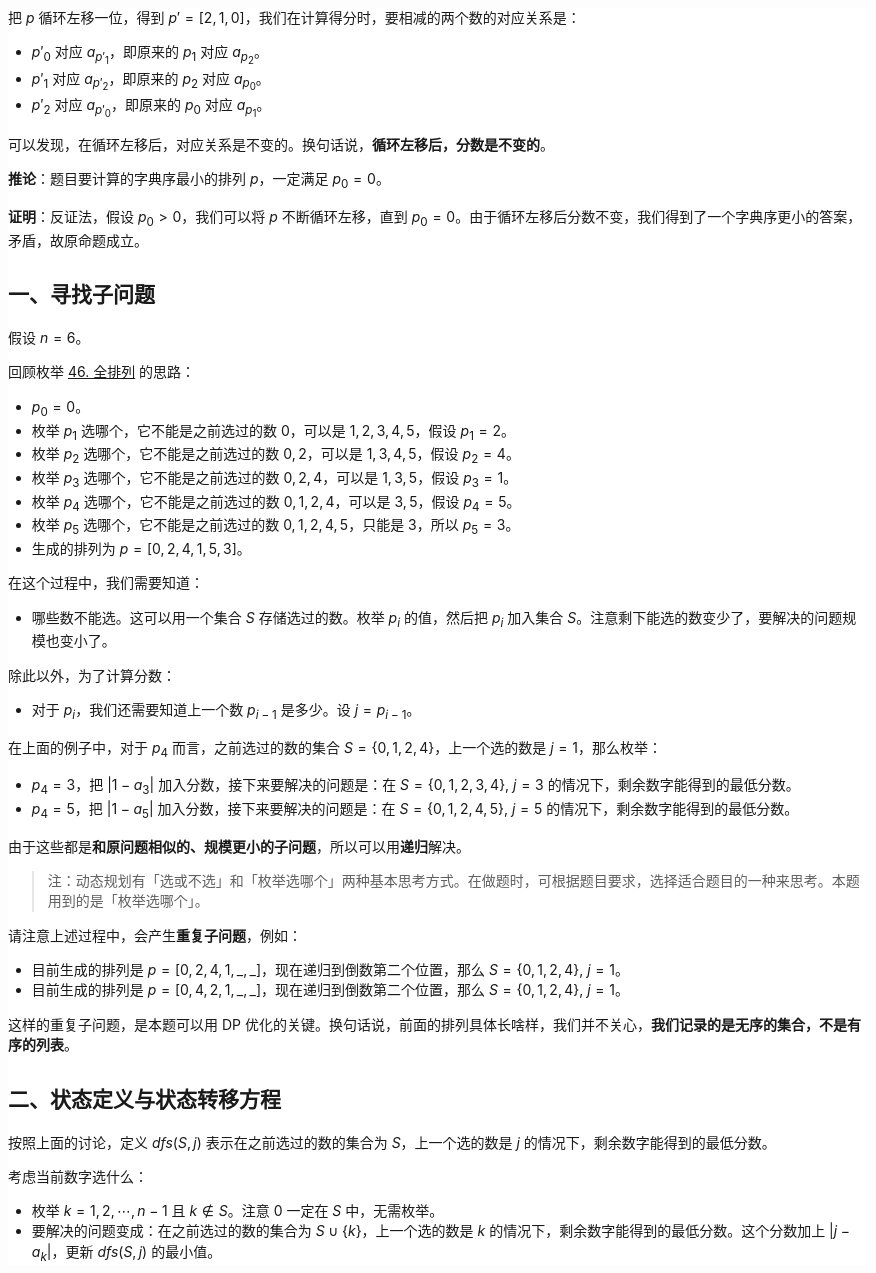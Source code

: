 把 $p$ 循环左移一位，得到 $p'=[2,1,0]$，我们在计算得分时，要相减的两个数的对应关系是：

- $p'_0$ 对应 $a_{p'_1}$，即原来的 $p_1$ 对应 $a_{p_2}$。
- $p'_1$ 对应 $a_{p'_2}$，即原来的 $p_2$ 对应 $a_{p_0}$。
- $p'_2$ 对应 $a_{p'_0}$，即原来的 $p_0$ 对应 $a_{p_1}$。

可以发现，在循环左移后，对应关系是不变的。换句话说，**循环左移后，分数是不变的**。

**推论**：题目要计算的字典序最小的排列 $p$，一定满足 $p_0 = 0$。

**证明**：反证法，假设 $p_0 > 0$，我们可以将 $p$ 不断循环左移，直到 $p_0 =0$。由于循环左移后分数不变，我们得到了一个字典序更小的答案，矛盾，故原命题成立。

## 一、寻找子问题

假设 $n=6$。

回顾枚举 [46. 全排列](https://leetcode.cn/problems/permutations/) 的思路：

- $p_0 = 0$。
- 枚举 $p_1$ 选哪个，它不能是之前选过的数 $0$，可以是 $1,2,3,4,5$，假设 $p_1 = 2$。
- 枚举 $p_2$ 选哪个，它不能是之前选过的数 $0,2$，可以是 $1,3,4,5$，假设 $p_2 = 4$。
- 枚举 $p_3$ 选哪个，它不能是之前选过的数 $0,2,4$，可以是 $1,3,5$，假设 $p_3 = 1$。
- 枚举 $p_4$ 选哪个，它不能是之前选过的数 $0,1,2,4$，可以是 $3,5$，假设 $p_4 = 5$。
- 枚举 $p_5$ 选哪个，它不能是之前选过的数 $0,1,2,4,5$，只能是 $3$，所以 $p_5 = 3$。
- 生成的排列为 $p = [0,2,4,1,5,3]$。

在这个过程中，我们需要知道：

- 哪些数不能选。这可以用一个集合 $S$ 存储选过的数。枚举 $p_i$ 的值，然后把 $p_i$ 加入集合 $S$。注意剩下能选的数变少了，要解决的问题规模也变小了。

除此以外，为了计算分数：

- 对于 $p_i$，我们还需要知道上一个数 $p_{i-1}$ 是多少。设 $j = p_{i-1}$。

在上面的例子中，对于 $p_4$ 而言，之前选过的数的集合 $S=\{0,1,2,4\}$，上一个选的数是 $j=1$，那么枚举：

- $p_4=3$，把 $|1-a_3|$ 加入分数，接下来要解决的问题是：在 $S=\{0,1,2,3,4\},\ j=3$ 的情况下，剩余数字能得到的最低分数。
- $p_4=5$，把 $|1-a_5|$ 加入分数，接下来要解决的问题是：在 $S=\{0,1,2,4,5\},\ j=5$ 的情况下，剩余数字能得到的最低分数。

由于这些都是**和原问题相似的、规模更小的子问题**，所以可以用**递归**解决。

> 注：动态规划有「选或不选」和「枚举选哪个」两种基本思考方式。在做题时，可根据题目要求，选择适合题目的一种来思考。本题用到的是「枚举选哪个」。

请注意上述过程中，会产生**重复子问题**，例如：

- 目前生成的排列是 $p = [0,2,4,1,\text{\_},\text{\_}]$，现在递归到倒数第二个位置，那么 $S=\{0,1,2,4\},\ j=1$。
- 目前生成的排列是 $p = [0,4,2,1,\text{\_},\text{\_}]$，现在递归到倒数第二个位置，那么 $S=\{0,1,2,4\},\ j=1$。

这样的重复子问题，是本题可以用 DP 优化的关键。换句话说，前面的排列具体长啥样，我们并不关心，**我们记录的是无序的集合，不是有序的列表**。

## 二、状态定义与状态转移方程

按照上面的讨论，定义 $\textit{dfs}(S,j)$ 表示在之前选过的数的集合为 $S$，上一个选的数是 $j$ 的情况下，剩余数字能得到的最低分数。

考虑当前数字选什么：

- 枚举 $k=1,2,\cdots,n-1$ 且 $k\notin S$。注意 $0$ 一定在 $S$ 中，无需枚举。
- 要解决的问题变成：在之前选过的数的集合为 $S \cup \{k\}$，上一个选的数是 $k$ 的情况下，剩余数字能得到的最低分数。这个分数加上 $|j-a_k|$，更新 $\textit{dfs}(S,j)$ 的最小值。
